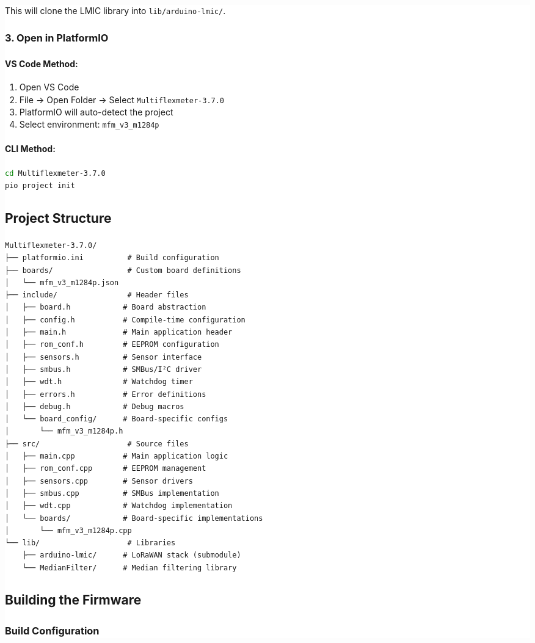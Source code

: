 This will clone the LMIC library into `lib/arduino-lmic/`.

### 3. Open in PlatformIO

#### VS Code Method:
1. Open VS Code
2. File → Open Folder → Select `Multiflexmeter-3.7.0`
3. PlatformIO will auto-detect the project
4. Select environment: `mfm_v3_m1284p`

#### CLI Method:
```bash
cd Multiflexmeter-3.7.0
pio project init
```

## Project Structure

```
Multiflexmeter-3.7.0/
├── platformio.ini          # Build configuration
├── boards/                 # Custom board definitions
│   └── mfm_v3_m1284p.json
├── include/                # Header files
│   ├── board.h            # Board abstraction
│   ├── config.h           # Compile-time configuration
│   ├── main.h             # Main application header
│   ├── rom_conf.h         # EEPROM configuration
│   ├── sensors.h          # Sensor interface
│   ├── smbus.h            # SMBus/I²C driver
│   ├── wdt.h              # Watchdog timer
│   ├── errors.h           # Error definitions
│   ├── debug.h            # Debug macros
│   └── board_config/      # Board-specific configs
│       └── mfm_v3_m1284p.h
├── src/                    # Source files
│   ├── main.cpp           # Main application logic
│   ├── rom_conf.cpp       # EEPROM management
│   ├── sensors.cpp        # Sensor drivers
│   ├── smbus.cpp          # SMBus implementation
│   ├── wdt.cpp            # Watchdog implementation
│   └── boards/            # Board-specific implementations
│       └── mfm_v3_m1284p.cpp
└── lib/                    # Libraries
    ├── arduino-lmic/      # LoRaWAN stack (submodule)
    └── MedianFilter/      # Median filtering library
```

## Building the Firmware

### Build Configuration
